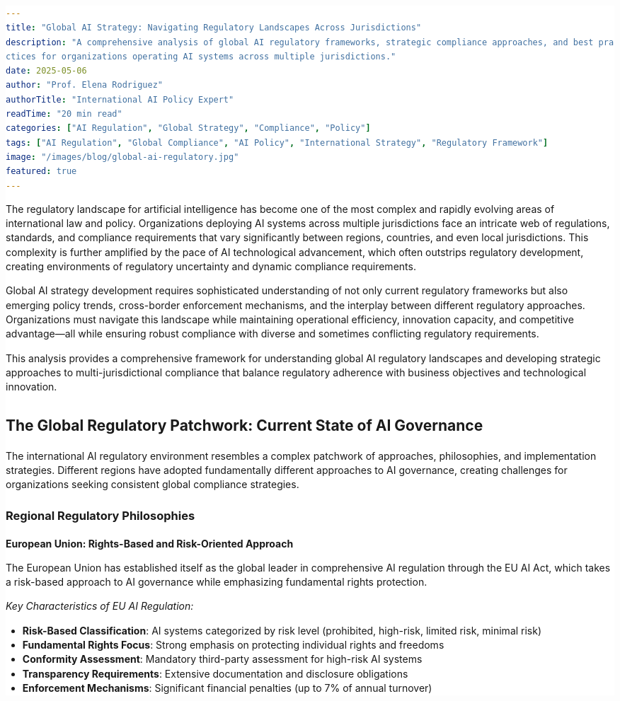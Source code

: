 ```yaml
---
title: "Global AI Strategy: Navigating Regulatory Landscapes Across Jurisdictions"
description: "A comprehensive analysis of global AI regulatory frameworks, strategic compliance approaches, and best practices for organizations operating AI systems across multiple jurisdictions."
date: 2025-05-06
author: "Prof. Elena Rodriguez"
authorTitle: "International AI Policy Expert"
readTime: "20 min read"
categories: ["AI Regulation", "Global Strategy", "Compliance", "Policy"]
tags: ["AI Regulation", "Global Compliance", "AI Policy", "International Strategy", "Regulatory Framework"]
image: "/images/blog/global-ai-regulatory.jpg"
featured: true
---
```


The regulatory landscape for artificial intelligence has become one of the most complex and rapidly evolving areas of international law and policy. Organizations deploying AI systems across multiple jurisdictions face an intricate web of regulations, standards, and compliance requirements that vary significantly between regions, countries, and even local jurisdictions. This complexity is further amplified by the pace of AI technological advancement, which often outstrips regulatory development, creating environments of regulatory uncertainty and dynamic compliance requirements.

Global AI strategy development requires sophisticated understanding of not only current regulatory frameworks but also emerging policy trends, cross-border enforcement mechanisms, and the interplay between different regulatory approaches. Organizations must navigate this landscape while maintaining operational efficiency, innovation capacity, and competitive advantage—all while ensuring robust compliance with diverse and sometimes conflicting regulatory requirements.

This analysis provides a comprehensive framework for understanding global AI regulatory landscapes and developing strategic approaches to multi-jurisdictional compliance that balance regulatory adherence with business objectives and technological innovation.

## The Global Regulatory Patchwork: Current State of AI Governance

The international AI regulatory environment resembles a complex patchwork of approaches, philosophies, and implementation strategies. Different regions have adopted fundamentally different approaches to AI governance, creating challenges for organizations seeking consistent global compliance strategies.

### Regional Regulatory Philosophies

**European Union: Rights-Based and Risk-Oriented Approach**

The European Union has established itself as the global leader in comprehensive AI regulation through the EU AI Act, which takes a risk-based approach to AI governance while emphasizing fundamental rights protection.

*Key Characteristics of EU AI Regulation:*
- **Risk-Based Classification**: AI systems categorized by risk level (prohibited, high-risk, limited risk, minimal risk)
- **Fundamental Rights Focus**: Strong emphasis on protecting individual rights and freedoms
- **Conformity Assessment**: Mandatory third-party assessment for high-risk AI systems
- **Transparency Requirements**: Extensive documentation and disclosure obligations
- **Enforcement Mechanisms**: Significant financial penalties (up to 7% of annual turnover)
